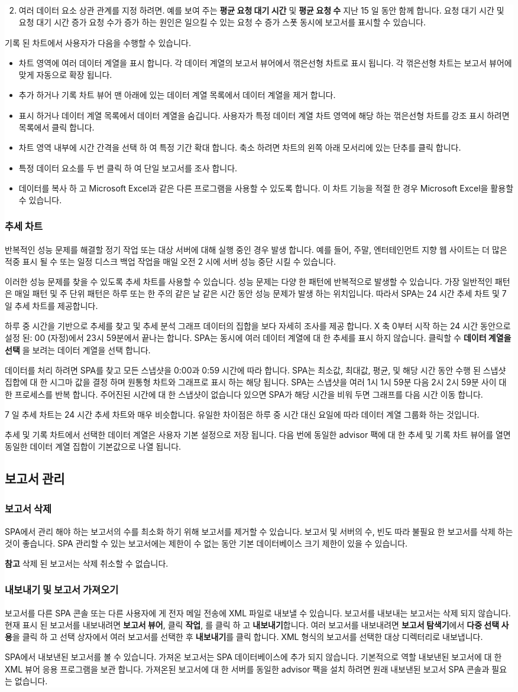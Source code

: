 2.  여러 데이터 요소 상관 관계를 지정 하려면. 예를 보여 주는 **평균 요청 대기 시간** 및 **평균 요청 수** 지난 15 일 동안 함께 합니다. 요청 대기 시간 및 요청 대기 시간 증가 요청 수가 증가 하는 원인은 일으킬 수 있는 요청 수 증가 스폿 동시에 보고서를 표시할 수 있습니다.

기록 된 차트에서 사용자가 다음을 수행할 수 있습니다.

* 차트 영역에 여러 데이터 계열을 표시 합니다. 각 데이터 계열의 보고서 뷰어에서 꺾은선형 차트로 표시 됩니다. 각 꺾은선형 차트는 보고서 뷰어에 맞게 자동으로 확장 됩니다.

* 추가 하거나 기록 차트 뷰어 맨 아래에 있는 데이터 계열 목록에서 데이터 계열을 제거 합니다.

* 표시 하거나 데이터 계열 목록에서 데이터 계열을 숨깁니다. 사용자가 특정 데이터 계열 차트 영역에 해당 하는 꺾은선형 차트를 강조 표시 하려면 목록에서 클릭 합니다.

* 차트 영역 내부에 시간 간격을 선택 하 여 특정 기간 확대 합니다. 축소 하려면 차트의 왼쪽 아래 모서리에 있는 단추를 클릭 합니다.

* 특정 데이터 요소를 두 번 클릭 하 여 단일 보고서를 조사 합니다.

* 데이터를 복사 하 고 Microsoft Excel과 같은 다른 프로그램을 사용할 수 있도록 합니다. 이 차트 기능을 적절 한 경우 Microsoft Excel을 활용할 수 있습니다.

### <a name="trend-charts"></a>추세 차트

반복적인 성능 문제를 해결할 정기 작업 또는 대상 서버에 대해 실행 중인 경우 발생 합니다. 예를 들어, 주말, 엔터테인먼트 지향 웹 사이트는 더 많은 적중 표시 될 수 또는 일정 디스크 백업 작업을 매일 오전 2 시에 서버 성능 중단 시킬 수 있습니다.

이러한 성능 문제를 찾을 수 있도록 추세 차트를 사용할 수 있습니다. 성능 문제는 다양 한 패턴에 반복적으로 발생할 수 있습니다. 가장 일반적인 패턴은 매일 패턴 및 주 단위 패턴은 하루 또는 한 주의 같은 날 같은 시간 동안 성능 문제가 발생 하는 위치입니다. 따라서 SPA는 24 시간 추세 차트 및 7 일 추세 차트를 제공합니다.

하루 중 시간을 기반으로 추세를 찾고 및 추세 분석 그래프 데이터의 집합을 보다 자세히 조사를 제공 합니다. X 축 0부터 시작 하는 24 시간 동안으로 설정 된: 00 (자정)에서 23시 59분에서 끝나는 합니다. SPA는 동시에 여러 데이터 계열에 대 한 추세를 표시 하지 않습니다. 클릭할 수 **데이터 계열을 선택** 을 보려는 데이터 계열을 선택 합니다.

데이터를 처리 하려면 SPA를 찾고 모든 스냅샷을 0:00과 0:59 시간에 따라 합니다. SPA는 최소값, 최대값, 평균, 및 해당 시간 동안 수행 된 스냅샷 집합에 대 한 시그마 값을 결정 하며 원통형 차트와 그래프로 표시 하는 해당 됩니다. SPA는 스냅샷을 여러 1시 1시 59분 다음 2시 2시 59분 사이 대 한 프로세스를 반복 합니다. 주어진된 시간에 대 한 스냅샷이 없습니다 있으면 SPA가 해당 시간을 비워 두면 그래프를 다음 시간 이동 합니다.

7 일 추세 차트는 24 시간 추세 차트와 매우 비슷합니다. 유일한 차이점은 하루 중 시간 대신 요일에 따라 데이터 계열 그룹화 하는 것입니다.

추세 및 기록 차트에서 선택한 데이터 계열은 사용자 기본 설정으로 저장 됩니다. 다음 번에 동일한 advisor 팩에 대 한 추세 및 기록 차트 뷰어를 열면 동일한 데이터 계열 집합이 기본값으로 나열 됩니다.

## <a name="managing-reports"></a>보고서 관리


### <a name="deleting-reports"></a>보고서 삭제

SPA에서 관리 해야 하는 보고서의 수를 최소화 하기 위해 보고서를 제거할 수 있습니다. 보고서 및 서버의 수, 빈도 따라 불필요 한 보고서를 삭제 하는 것이 좋습니다. SPA 관리할 수 있는 보고서에는 제한이 수 없는 동안 기본 데이터베이스 크기 제한이 있을 수 있습니다.

**참고** 삭제 된 보고서는 삭제 취소할 수 없습니다.

 

### <a name="exporting-and-importing-reports"></a>내보내기 및 보고서 가져오기

보고서를 다른 SPA 콘솔 또는 다른 사용자에 게 전자 메일 전송에 XML 파일로 내보낼 수 있습니다. 보고서를 내보내는 보고서는 삭제 되지 않습니다. 현재 표시 된 보고서를 내보내려면 **보고서 뷰어**, 클릭 **작업**, 를 클릭 하 고 **내보내기**합니다. 여러 보고서를 내보내려면 **보고서 탐색기**에서 **다중 선택 사용**을 클릭 하 고 선택 상자에서 여러 보고서를 선택한 후 **내보내기**를 클릭 합니다. XML 형식의 보고서를 선택한 대상 디렉터리로 내보냅니다.

SPA에서 내보낸된 보고서를 볼 수 있습니다. 가져온 보고서는 SPA 데이터베이스에 추가 되지 않습니다. 기본적으로 역할 내보낸된 보고서에 대 한 XML 뷰어 응용 프로그램을 보관 합니다. 가져온된 보고서에 대 한 서버를 동일한 advisor 팩을 설치 하려면 원래 내보낸된 보고서 SPA 콘솔과 필요는 없습니다.
